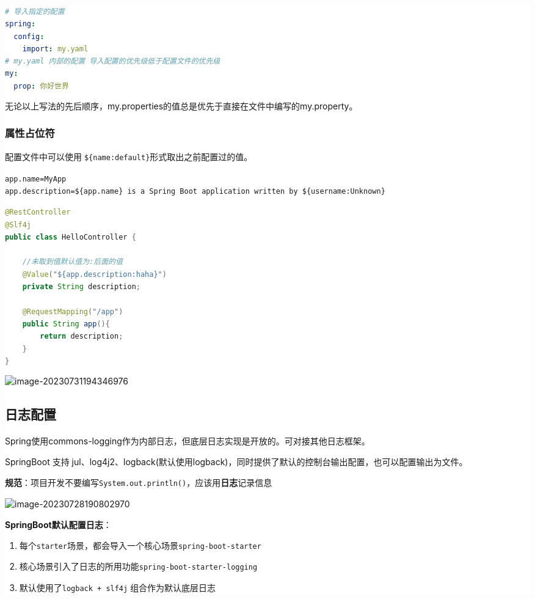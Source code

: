 ```yaml
# 导入指定的配置
spring:
  config:
    import: my.yaml
# my.yaml 内部的配置 导入配置的优先级低于配置文件的优先级
my:
  prop: 你好世界
```

无论以上写法的先后顺序，my.properties的值总是优先于直接在文件中编写的my.property。

### 属性占位符

配置文件中可以使用 `${name:default}`形式取出之前配置过的值。

```properties
app.name=MyApp
app.description=${app.name} is a Spring Boot application written by ${username:Unknown}
```

```java
@RestController
@Slf4j
public class HelloController {

    //未取到值默认值为:后面的值
    @Value("${app.description:haha}")
    private String description;

    @RequestMapping("/app")
    public String app(){
        return description;
    }
}
```

![image-20230731194346976](https://fastly.jsdelivr.net/gh/LetengZzz/img@main/Two-C/img/Java/202307311943068.png)

## 日志配置

Spring使用commons-logging作为内部日志，但底层日志实现是开放的。可对接其他日志框架。

SpringBoot 支持 jul、log4j2、logback(默认使用logback)，同时提供了默认的控制台输出配置，也可以配置输出为文件。

**规范**：项目开发不要编写`System.out.println()`，应该用**日志**记录信息

![image-20230728190802970](https://fastly.jsdelivr.net/gh/LetengZzz/img@main/Two-C/img/Java/202307281909164.png)

**SpringBoot默认配置日志**：

1. 每个`starter`场景，都会导入一个核心场景`spring-boot-starter`

2. 核心场景引入了日志的所用功能`spring-boot-starter-logging`

3. 默认使用了`logback + slf4j` 组合作为默认底层日志
